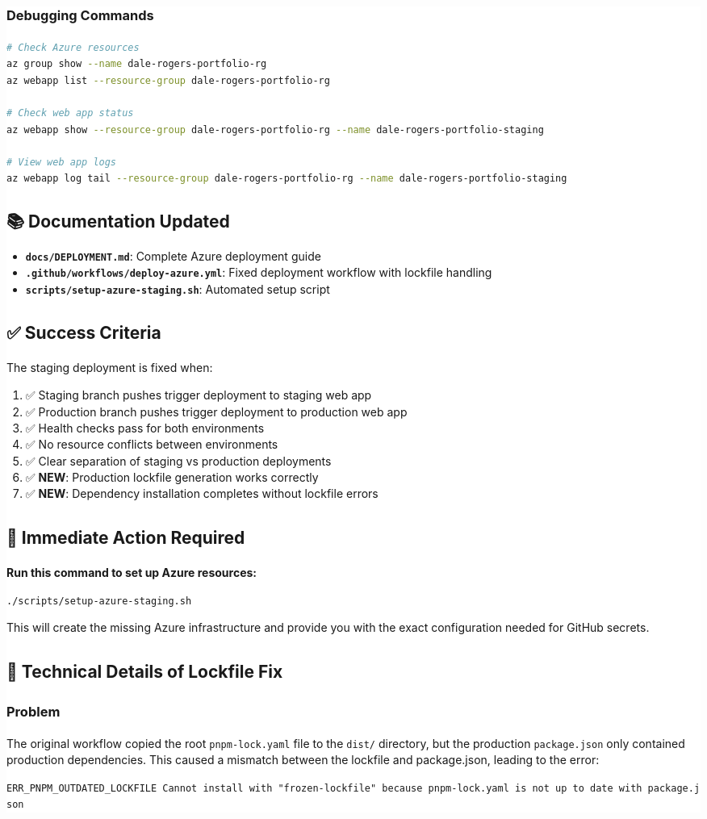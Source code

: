 ### **Debugging Commands**

```bash
# Check Azure resources
az group show --name dale-rogers-portfolio-rg
az webapp list --resource-group dale-rogers-portfolio-rg

# Check web app status
az webapp show --resource-group dale-rogers-portfolio-rg --name dale-rogers-portfolio-staging

# View web app logs
az webapp log tail --resource-group dale-rogers-portfolio-rg --name dale-rogers-portfolio-staging
```

## 📚 **Documentation Updated**

- **`docs/DEPLOYMENT.md`**: Complete Azure deployment guide
- **`.github/workflows/deploy-azure.yml`**: Fixed deployment workflow with lockfile handling
- **`scripts/setup-azure-staging.sh`**: Automated setup script

## ✅ **Success Criteria**

The staging deployment is fixed when:

1. ✅ Staging branch pushes trigger deployment to staging web app
2. ✅ Production branch pushes trigger deployment to production web app
3. ✅ Health checks pass for both environments
4. ✅ No resource conflicts between environments
5. ✅ Clear separation of staging vs production deployments
6. ✅ **NEW**: Production lockfile generation works correctly
7. ✅ **NEW**: Dependency installation completes without lockfile errors

## 🎯 **Immediate Action Required**

**Run this command to set up Azure resources:**

```bash
./scripts/setup-azure-staging.sh
```

This will create the missing Azure infrastructure and provide you with the exact configuration needed for GitHub secrets.

## 🔧 **Technical Details of Lockfile Fix**

### **Problem**

The original workflow copied the root `pnpm-lock.yaml` file to the `dist/` directory, but the production `package.json` only contained production dependencies. This caused a mismatch between the lockfile and package.json, leading to the error:

```
ERR_PNPM_OUTDATED_LOCKFILE Cannot install with "frozen-lockfile" because pnpm-lock.yaml is not up to date with package.json
```
